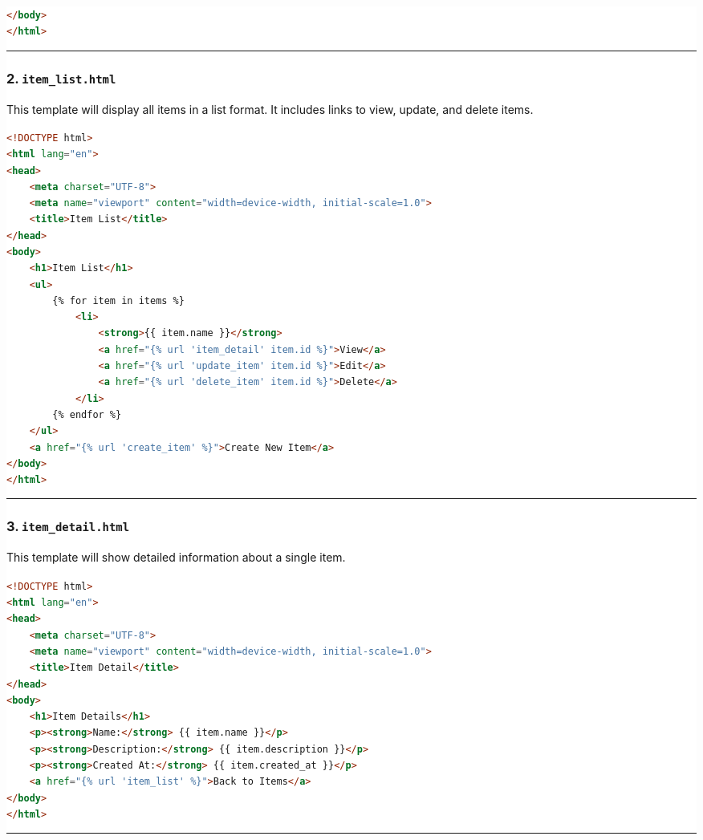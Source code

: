 ```html
</body>
</html>
```

---

### 2. **`item_list.html`**
This template will display all items in a list format. It includes links to view, update, and delete items.

```html
<!DOCTYPE html>
<html lang="en">
<head>
    <meta charset="UTF-8">
    <meta name="viewport" content="width=device-width, initial-scale=1.0">
    <title>Item List</title>
</head>
<body>
    <h1>Item List</h1>
    <ul>
        {% for item in items %}
            <li>
                <strong>{{ item.name }}</strong>
                <a href="{% url 'item_detail' item.id %}">View</a>
                <a href="{% url 'update_item' item.id %}">Edit</a>
                <a href="{% url 'delete_item' item.id %}">Delete</a>
            </li>
        {% endfor %}
    </ul>
    <a href="{% url 'create_item' %}">Create New Item</a>
</body>
</html>
```

---

### 3. **`item_detail.html`**
This template will show detailed information about a single item.

```html
<!DOCTYPE html>
<html lang="en">
<head>
    <meta charset="UTF-8">
    <meta name="viewport" content="width=device-width, initial-scale=1.0">
    <title>Item Detail</title>
</head>
<body>
    <h1>Item Details</h1>
    <p><strong>Name:</strong> {{ item.name }}</p>
    <p><strong>Description:</strong> {{ item.description }}</p>
    <p><strong>Created At:</strong> {{ item.created_at }}</p>
    <a href="{% url 'item_list' %}">Back to Items</a>
</body>
</html>
```

---